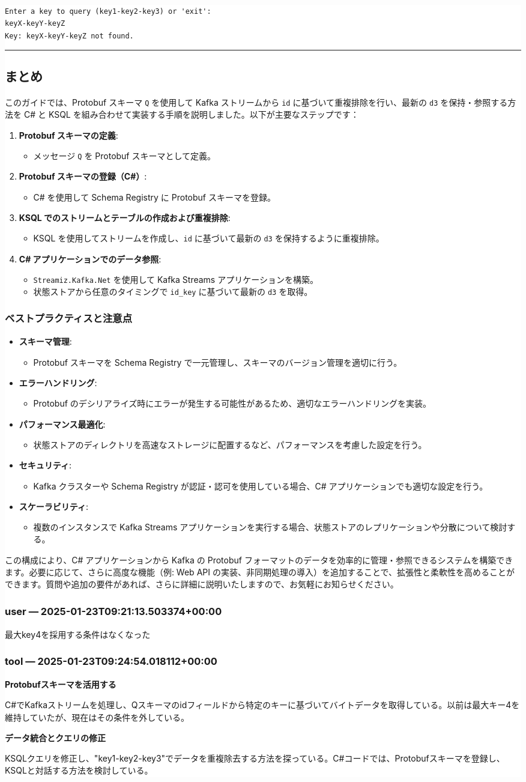    ```plaintext
   Enter a key to query (key1-key2-key3) or 'exit':
   keyX-keyY-keyZ
   Key: keyX-keyY-keyZ not found.
   ```

---

## **まとめ**

このガイドでは、Protobuf スキーマ `Q` を使用して Kafka ストリームから `id` に基づいて重複排除を行い、最新の `d3` を保持・参照する方法を C# と KSQL を組み合わせて実装する手順を説明しました。以下が主要なステップです：

1. **Protobuf スキーマの定義**:
   - メッセージ `Q` を Protobuf スキーマとして定義。

2. **Protobuf スキーマの登録（C#）**:
   - C# を使用して Schema Registry に Protobuf スキーマを登録。

3. **KSQL でのストリームとテーブルの作成および重複排除**:
   - KSQL を使用してストリームを作成し、`id` に基づいて最新の `d3` を保持するように重複排除。

4. **C# アプリケーションでのデータ参照**:
   - `Streamiz.Kafka.Net` を使用して Kafka Streams アプリケーションを構築。
   - 状態ストアから任意のタイミングで `id_key` に基づいて最新の `d3` を取得。
### **ベストプラクティスと注意点**

- **スキーマ管理**:
  - Protobuf スキーマを Schema Registry で一元管理し、スキーマのバージョン管理を適切に行う。
  
- **エラーハンドリング**:
  - Protobuf のデシリアライズ時にエラーが発生する可能性があるため、適切なエラーハンドリングを実装。
  
- **パフォーマンス最適化**:
  - 状態ストアのディレクトリを高速なストレージに配置するなど、パフォーマンスを考慮した設定を行う。
  
- **セキュリティ**:
  - Kafka クラスターや Schema Registry が認証・認可を使用している場合、C# アプリケーションでも適切な設定を行う。

- **スケーラビリティ**:
  - 複数のインスタンスで Kafka Streams アプリケーションを実行する場合、状態ストアのレプリケーションや分散について検討する。

この構成により、C# アプリケーションから Kafka の Protobuf フォーマットのデータを効率的に管理・参照できるシステムを構築できます。必要に応じて、さらに高度な機能（例: Web API の実装、非同期処理の導入）を追加することで、拡張性と柔軟性を高めることができます。質問や追加の要件があれば、さらに詳細に説明いたしますので、お気軽にお知らせください。
### user — 2025-01-23T09:21:13.503374+00:00

最大key4を採用する条件はなくなった
### tool — 2025-01-23T09:24:54.018112+00:00

**Protobufスキーマを活用する**

C#でKafkaストリームを処理し、Qスキーマのidフィールドから特定のキーに基づいてバイトデータを取得している。以前は最大キー4を維持していたが、現在はその条件を外している。

**データ統合とクエリの修正**

KSQLクエリを修正し、"key1-key2-key3"でデータを重複除去する方法を探っている。C#コードでは、Protobufスキーマを登録し、KSQLと対話する方法を検討している。

